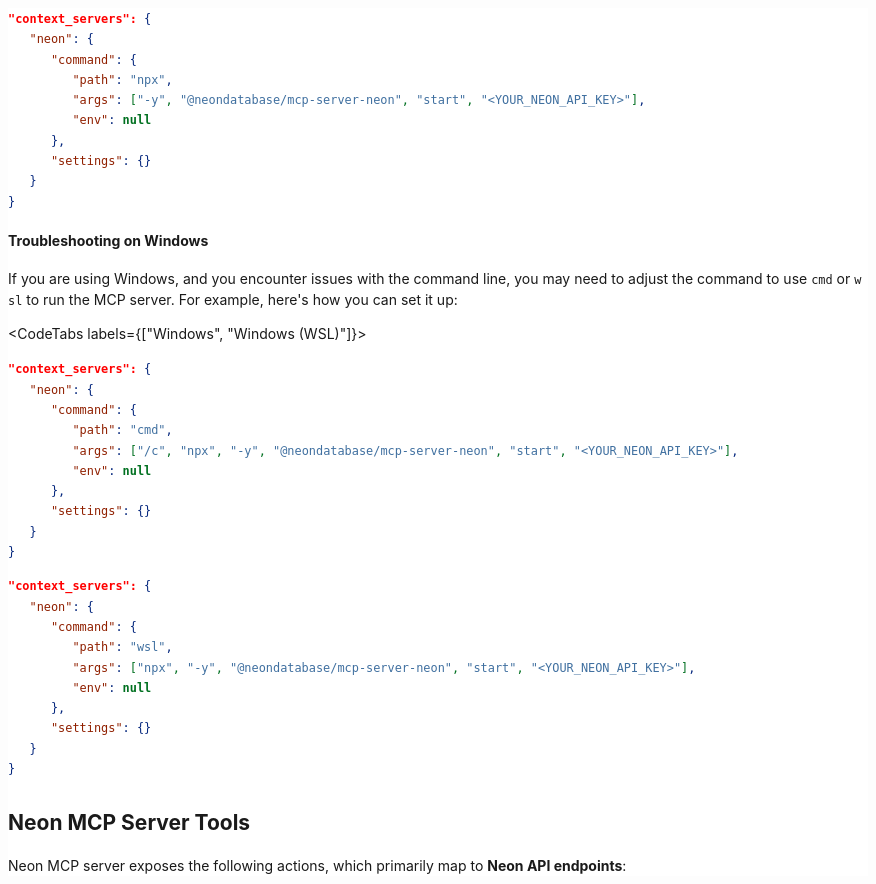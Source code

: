 ```json
"context_servers": {
   "neon": {
      "command": {
         "path": "npx",
         "args": ["-y", "@neondatabase/mcp-server-neon", "start", "<YOUR_NEON_API_KEY>"],
         "env": null
      },
      "settings": {}
   }
}
```

</CodeTabs>

#### Troubleshooting on Windows

If you are using Windows, and you encounter issues with the command line, you may need to adjust the command to use `cmd` or `wsl` to run the MCP server. For example, here's how you can set it up:

<CodeTabs labels={["Windows", "Windows (WSL)"]}>

```json
"context_servers": {
   "neon": {
      "command": {
         "path": "cmd",
         "args": ["/c", "npx", "-y", "@neondatabase/mcp-server-neon", "start", "<YOUR_NEON_API_KEY>"],
         "env": null
      },
      "settings": {}
   }
}
```

```json
"context_servers": {
   "neon": {
      "command": {
         "path": "wsl",
         "args": ["npx", "-y", "@neondatabase/mcp-server-neon", "start", "<YOUR_NEON_API_KEY>"],
         "env": null
      },
      "settings": {}
   }
}
```

</CodeTabs>

## Neon MCP Server Tools

Neon MCP server exposes the following actions, which primarily map to **Neon API endpoints**:

